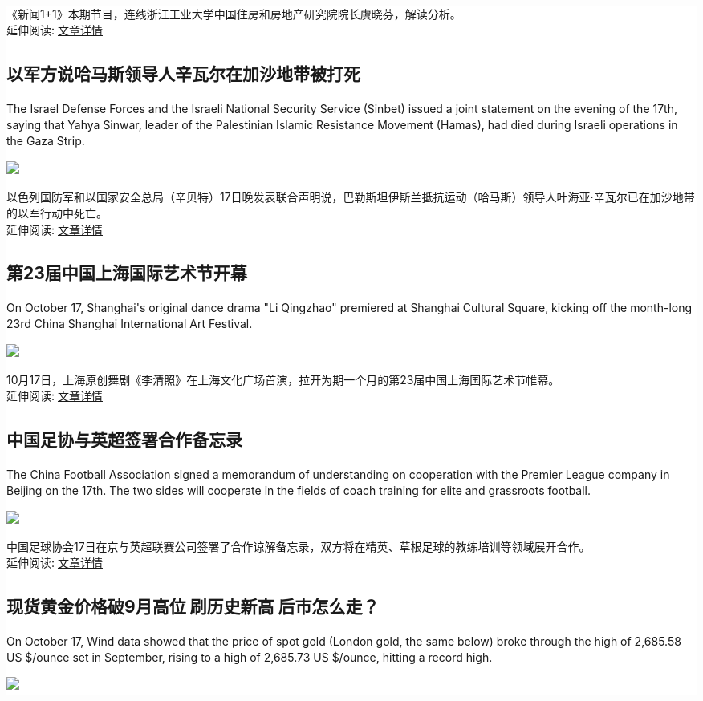 《新闻1+1》本期节目，连线浙江工业大学中国住房和房地产研究院院长虞晓芬，解读分析。   
延伸阅读: [文章详情](https://jingji.cctv.com/2024/10/18/ARTIboL40Xe9U4vzzQT6viry241018.shtml)   

<qrcode title="新闻1+1丨房地产“组合拳”有没有“拳拳到肉”？听专家解析" image="https://p3.img.cctvpic.com/photoworkspace/2024/10/18/2024101806390295805.jpg" />   

## 以军方说哈马斯领导人辛瓦尔在加沙地带被打死   
The Israel Defense Forces and the Israeli National Security Service (Sinbet) issued a joint statement on the evening of the 17th, saying that Yahya Sinwar, leader of the Palestinian Islamic Resistance Movement (Hamas), had died during Israeli operations in the Gaza Strip.   

<img src="https://p2.img.cctvpic.com/photoworkspace/2024/10/18/2024101806244879747.jpg" />   

以色列国防军和以国家安全总局（辛贝特）17日晚发表联合声明说，巴勒斯坦伊斯兰抵抗运动（哈马斯）领导人叶海亚·辛瓦尔已在加沙地带的以军行动中死亡。   
延伸阅读: [文章详情](https://news.cctv.com/2024/10/18/ARTI8ou7ZuWRUJE5x3XaLiOk241018.shtml)   

<qrcode title="以军方说哈马斯领导人辛瓦尔在加沙地带被打死" image="https://p2.img.cctvpic.com/photoworkspace/2024/10/18/2024101806244879747.jpg" />   

## 第23届中国上海国际艺术节开幕   
On October 17, Shanghai's original dance drama "Li Qingzhao" premiered at Shanghai Cultural Square, kicking off the month-long 23rd China Shanghai International Art Festival.   

<img src="https://p2.img.cctvpic.com/photoworkspace/2024/10/18/2024101806021844502.jpg" />   

10月17日，上海原创舞剧《李清照》在上海文化广场首演，拉开为期一个月的第23届中国上海国际艺术节帷幕。   
延伸阅读: [文章详情](https://news.cctv.com/2024/10/18/ARTIhVtZtqmZD6H7HochIyhO241018.shtml)   

<qrcode title="第23届中国上海国际艺术节开幕" image="https://p2.img.cctvpic.com/photoworkspace/2024/10/18/2024101806021844502.jpg" />   

## 中国足协与英超签署合作备忘录   
The China Football Association signed a memorandum of understanding on cooperation with the Premier League company in Beijing on the 17th. The two sides will cooperate in the fields of coach training for elite and grassroots football.   

<img src="https://p3.img.cctvpic.com/photoworkspace/2024/10/18/2024101805493565698.jpg" />   

中国足球协会17日在京与英超联赛公司签署了合作谅解备忘录，双方将在精英、草根足球的教练培训等领域展开合作。   
延伸阅读: [文章详情](https://news.cctv.com/2024/10/18/ARTI8iArPgs2SZGbSdLyIIEC241018.shtml)   

<qrcode title="中国足协与英超签署合作备忘录" image="https://p3.img.cctvpic.com/photoworkspace/2024/10/18/2024101805493565698.jpg" />   

## 现货黄金价格破9月高位 刷历史新高 后市怎么走？   
On October 17, Wind data showed that the price of spot gold (London gold, the same below) broke through the high of 2,685.58 US $/ounce set in September, rising to a high of 2,685.73 US $/ounce, hitting a record high.   

<img src="https://p2.img.cctvpic.com/photoworkspace/2024/10/18/2024101805465946266.jpg" />   
